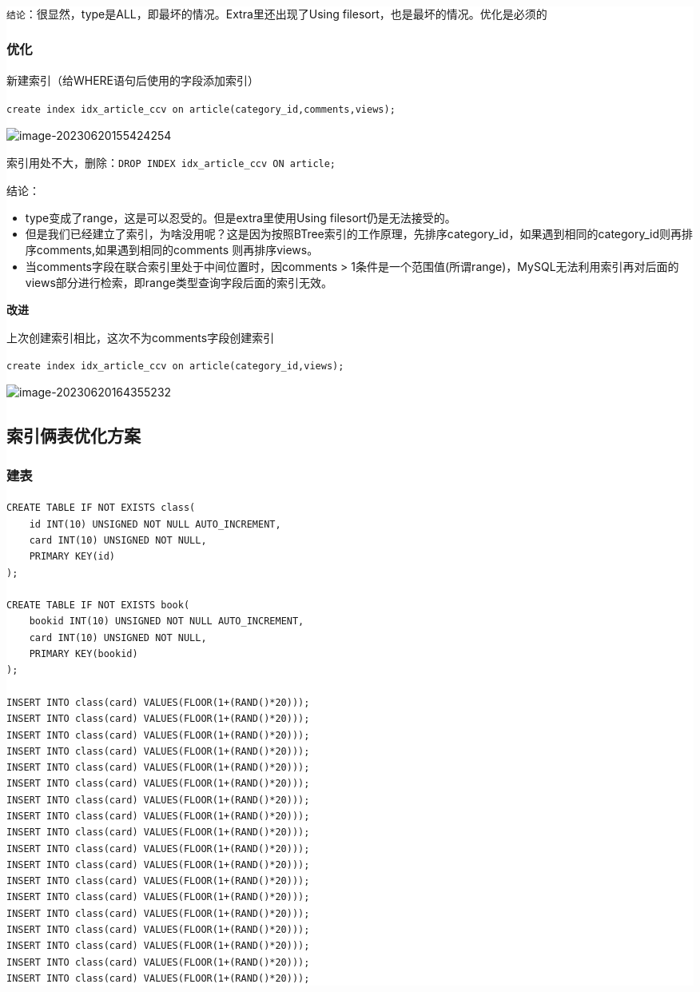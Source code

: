 
`结论`：很显然，type是ALL，即最坏的情况。Extra里还出现了Using filesort，也是最坏的情况。优化是必须的

### 优化

新建索引（给WHERE语句后使用的字段添加索引）

```mysql
create index idx_article_ccv on article(category_id,comments,views);
```

![image-20230620155424254](https://gitee.com/huanglei1111/phone-md/raw/master/images/image-20230620155424254.png)

索引用处不大，删除：`DROP INDEX idx_article_ccv ON article;`

结论：

- type变成了range，这是可以忍受的。但是extra里使用Using filesort仍是无法接受的。
- 但是我们已经建立了索引，为啥没用呢？这是因为按照BTree索引的工作原理，先排序category_id，如果遇到相同的category_id则再排序comments,如果遇到相同的comments 则再排序views。
- 当comments字段在联合索引里处于中间位置时，因comments > 1条件是一个范围值(所谓range)，MySQL无法利用索引再对后面的views部分进行检索，即range类型查询字段后面的索引无效。

**改进**

上次创建索引相比，这次不为comments字段创建索引

```mysql
create index idx_article_ccv on article(category_id,views);
```

![image-20230620164355232](https://gitee.com/huanglei1111/phone-md/raw/master/images/image-20230620164355232.png)

## 索引俩表优化方案

### 建表

```mysql
CREATE TABLE IF NOT EXISTS class(
	id INT(10) UNSIGNED NOT NULL AUTO_INCREMENT,
	card INT(10) UNSIGNED NOT NULL,
	PRIMARY KEY(id)
);

CREATE TABLE IF NOT EXISTS book(
	bookid INT(10) UNSIGNED NOT NULL AUTO_INCREMENT,
	card INT(10) UNSIGNED NOT NULL,
	PRIMARY KEY(bookid)
);

INSERT INTO class(card) VALUES(FLOOR(1+(RAND()*20)));
INSERT INTO class(card) VALUES(FLOOR(1+(RAND()*20)));
INSERT INTO class(card) VALUES(FLOOR(1+(RAND()*20)));
INSERT INTO class(card) VALUES(FLOOR(1+(RAND()*20)));
INSERT INTO class(card) VALUES(FLOOR(1+(RAND()*20)));
INSERT INTO class(card) VALUES(FLOOR(1+(RAND()*20)));
INSERT INTO class(card) VALUES(FLOOR(1+(RAND()*20)));
INSERT INTO class(card) VALUES(FLOOR(1+(RAND()*20)));
INSERT INTO class(card) VALUES(FLOOR(1+(RAND()*20)));
INSERT INTO class(card) VALUES(FLOOR(1+(RAND()*20)));
INSERT INTO class(card) VALUES(FLOOR(1+(RAND()*20)));
INSERT INTO class(card) VALUES(FLOOR(1+(RAND()*20)));
INSERT INTO class(card) VALUES(FLOOR(1+(RAND()*20)));
INSERT INTO class(card) VALUES(FLOOR(1+(RAND()*20)));
INSERT INTO class(card) VALUES(FLOOR(1+(RAND()*20)));
INSERT INTO class(card) VALUES(FLOOR(1+(RAND()*20)));
INSERT INTO class(card) VALUES(FLOOR(1+(RAND()*20)));
INSERT INTO class(card) VALUES(FLOOR(1+(RAND()*20)));
```
